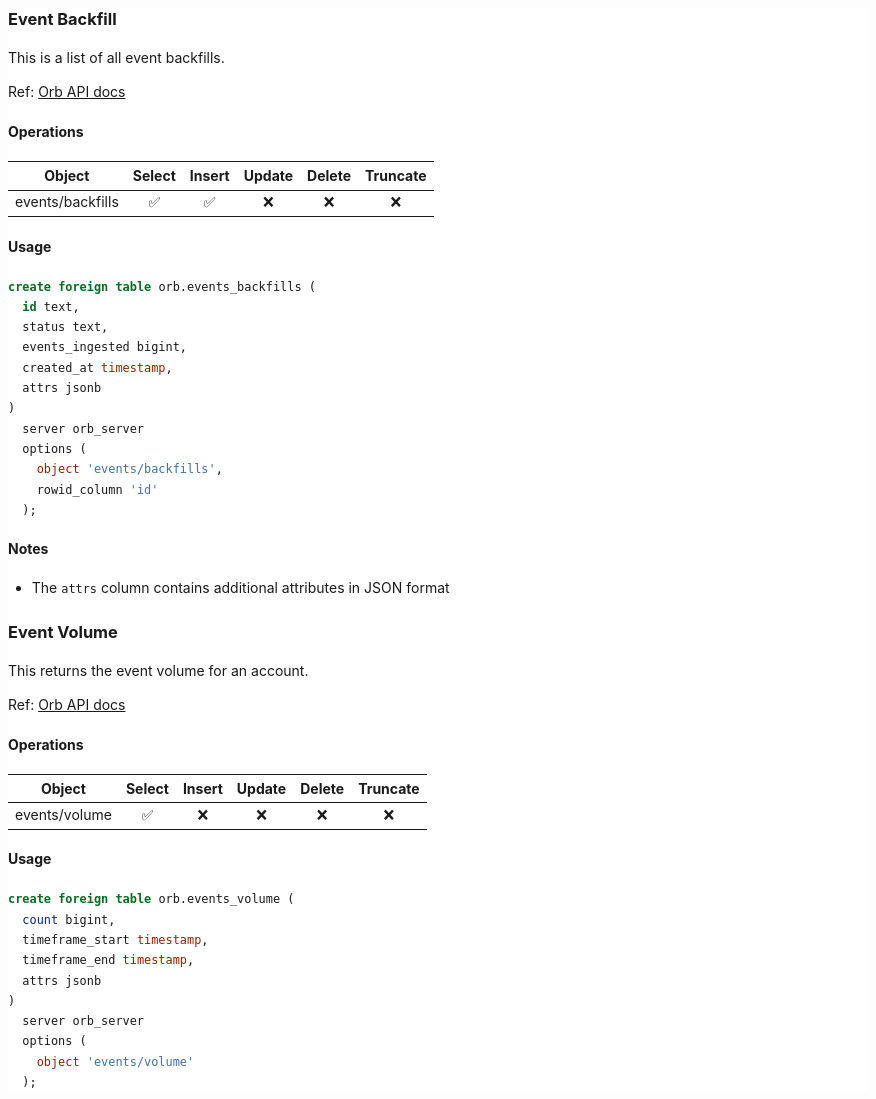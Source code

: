 ### Event Backfill

This is a list of all event backfills.

Ref: [Orb API docs](https://docs.withorb.com/api-reference/event/list-backfills)

#### Operations

| Object           | Select | Insert | Update | Delete | Truncate |
| ---------------- | :----: | :----: | :----: | :----: | :------: |
| events/backfills |   ✅   |   ✅   |   ❌   |   ❌   |    ❌    |

#### Usage

```sql
create foreign table orb.events_backfills (
  id text,
  status text,
  events_ingested bigint,
  created_at timestamp,
  attrs jsonb
)
  server orb_server
  options (
    object 'events/backfills',
    rowid_column 'id'
  );
```

#### Notes

- The `attrs` column contains additional attributes in JSON format

### Event Volume

This returns the event volume for an account.

Ref: [Orb API docs](https://docs.withorb.com/api-reference/event/get-event-volume)

#### Operations

| Object        | Select | Insert | Update | Delete | Truncate |
| ------------- | :----: | :----: | :----: | :----: | :------: |
| events/volume |   ✅   |   ❌   |   ❌   |   ❌   |    ❌    |

#### Usage

```sql
create foreign table orb.events_volume (
  count bigint,
  timeframe_start timestamp,
  timeframe_end timestamp,
  attrs jsonb
)
  server orb_server
  options (
    object 'events/volume'
  );
```
